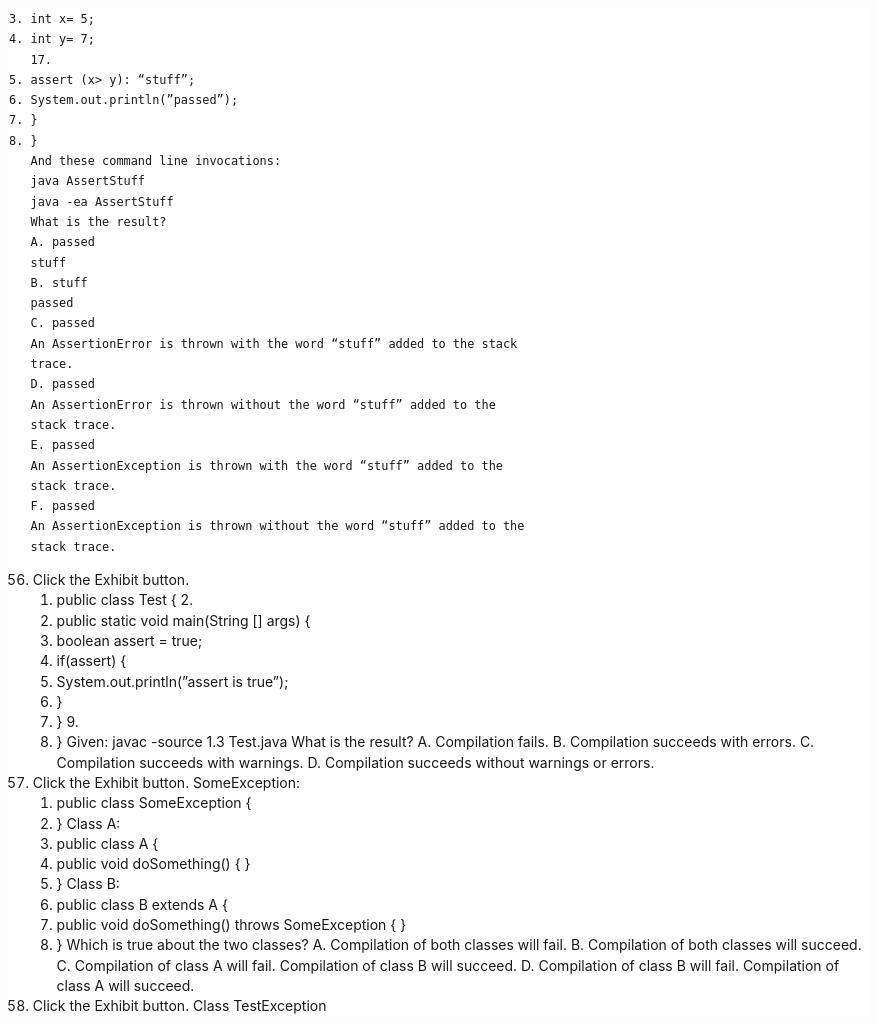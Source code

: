     3. int x= 5;
    4. int y= 7;
       17.
    5. assert (x> y): “stuff”;
    6. System.out.println(”passed”);
    7. }
    8. }
       And these command line invocations:
       java AssertStuff
       java -ea AssertStuff
       What is the result?
       A. passed
       stuff
       B. stuff
       passed
       C. passed
       An AssertionError is thrown with the word “stuff” added to the stack
       trace.
       D. passed
       An AssertionError is thrown without the word “stuff” added to the
       stack trace.
       E. passed
       An AssertionException is thrown with the word “stuff” added to the
       stack trace.
       F. passed
       An AssertionException is thrown without the word “stuff” added to the
       stack trace.
56. Click the Exhibit button.
    1. public class Test {
       2.
    2. public static void main(String [] args) {
    3. boolean assert = true;
    4. if(assert) {
    5. System.out.println(”assert is true”);
    6. }
    7. }
       9.
    8. }
       Given:
       javac -source 1.3 Test.java
       What is the result?
       A. Compilation fails.
       B. Compilation succeeds with errors.
       C. Compilation succeeds with warnings.
       D. Compilation succeeds without warnings or errors.
57. Click the Exhibit button.
    SomeException:
    1. public class SomeException {
    2. }
       Class A:
    3. public class A {
    4. public void doSomething() { }
    5. }
       Class B:
    6. public class B extends A {
    7. public void doSomething() throws SomeException { }
    8. }
       Which is true about the two classes?
       A. Compilation of both classes will fail.
       B. Compilation of both classes will succeed.
       C. Compilation of class A will fail. Compilation of class B will succeed.
       D. Compilation of class B will fail. Compilation of class A will succeed.
58. Click the Exhibit button.
    Class TestException